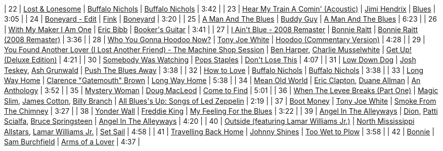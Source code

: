 | 22 | [Lost & Lonesome](https://open.spotify.com/track/5nVK0rgBaHqRioBoWBWS8f) | [Buffalo Nichols](https://open.spotify.com/artist/5dT9JLuBwGNiHJQsY29Qmh) | [Buffalo Nichols](https://open.spotify.com/album/2P9z3iSo6T3NmaX5q4FjTc) | 3:42 |
| 23 | [Hear My Train A Comin' \(Acoustic\)](https://open.spotify.com/track/5H7FF15O9yujsj79WGSF3w) | [Jimi Hendrix](https://open.spotify.com/artist/776Uo845nYHJpNaStv1Ds4) | [Blues](https://open.spotify.com/album/6kvCH4eS92QkpBNdTmjLEz) | 3:05 |
| 24 | [Boneyard \- Edit](https://open.spotify.com/track/1zHHwTIloBthaYONQX2TZ0) | [Fink](https://open.spotify.com/artist/2t9yJDJIEtvPmr2iRIdqBf) | [Boneyard](https://open.spotify.com/album/6PAu4B2YSVrbCzELEhyAmU) | 3:20 |
| 25 | [A Man And The Blues](https://open.spotify.com/track/5vbw9boDHRHLZiv90e2ZVx) | [Buddy Guy](https://open.spotify.com/artist/2gCsNOpiBaMNh20jQ5prf0) | [A Man And The Blues](https://open.spotify.com/album/3cx4CSrzwft7UVlsoZxbTZ) | 6:23 |
| 26 | [With My Maker I Am One](https://open.spotify.com/track/1P3EPqytwKmzzgrbw72xRP) | [Eric Bibb](https://open.spotify.com/artist/2uNcfNhlVJUyEX0t0NG1m1) | [Booker's Guitar](https://open.spotify.com/album/3Ska5qQfOmK6PyxdGhUnSG) | 3:41 |
| 27 | [I Ain't Blue \- 2008 Remaster](https://open.spotify.com/track/54CBPWCAZ37nY94t16ocyL) | [Bonnie Raitt](https://open.spotify.com/artist/4KDyYWR7IpxZ7xrdYbKrqY) | [Bonnie Raitt \(2008 Remaster\)](https://open.spotify.com/album/4gjY9JfOCvVlr7yTIyl2e0) | 3:36 |
| 28 | [Who You Gonna Hoodoo Now?](https://open.spotify.com/track/0ezAYtCKGYWVAtSr1xZGVe) | [Tony Joe White](https://open.spotify.com/artist/6QvgWa4x3Ij4tvBpFMo11P) | [Hoodoo \(Commentary Version\)](https://open.spotify.com/album/2o8wETexTC7MB0MON0oVWN) | 4:28 |
| 29 | [You Found Another Lover \(I Lost Another Friend\) \- The Machine Shop Session](https://open.spotify.com/track/2ElTJmWJbuHT7owpTe3upS) | [Ben Harper](https://open.spotify.com/artist/45lorWzrKLxfKlWpV7r9CN), [Charlie Musselwhite](https://open.spotify.com/artist/4NikxGoDm5LGVYAHj0Euoc) | [Get Up! \(Deluxe Edition\)](https://open.spotify.com/album/1xu9bQjnB72GNFeH31UDX7) | 4:21 |
| 30 | [Somebody Was Watching](https://open.spotify.com/track/4SmbQt4iFY5GTJQXGxz5Is) | [Pops Staples](https://open.spotify.com/artist/0F8Bkp3cWlXJKp1GmFV5n3) | [Don't Lose This](https://open.spotify.com/album/3OEEKjCodSc3o3jf6EGyO1) | 4:07 |
| 31 | [Low Down Dog](https://open.spotify.com/track/1vlQWHt9RoGXUuBqPp0drZ) | [Josh Teskey](https://open.spotify.com/artist/4BGagHmgh8YwhvCuUQinnd), [Ash Grunwald](https://open.spotify.com/artist/04HjibunL2jGRLEqVEMfZY) | [Push The Blues Away](https://open.spotify.com/album/7irww8KcLSoJ3r8ZkZTtjC) | 3:38 |
| 32 | [How to Love](https://open.spotify.com/track/5xSUcxAoaRsXMaaSace7ST) | [Buffalo Nichols](https://open.spotify.com/artist/5dT9JLuBwGNiHJQsY29Qmh) | [Buffalo Nichols](https://open.spotify.com/album/2P9z3iSo6T3NmaX5q4FjTc) | 3:38 |
| 33 | [Long Way Home](https://open.spotify.com/track/1BjYNhg7JhVfQdxqEThBwn) | [Clarence "Gatemouth" Brown](https://open.spotify.com/artist/4aoS04mCVj1CMam1LiHngo) | [Long Way Home](https://open.spotify.com/album/2L0UmVlogWkTQL7WCatEha) | 5:38 |
| 34 | [Mean Old World](https://open.spotify.com/track/4w1nfPlGNqp4vDxDZRTmAi) | [Eric Clapton](https://open.spotify.com/artist/6PAt558ZEZl0DmdXlnjMgD), [Duane Allman](https://open.spotify.com/artist/3keUIwmPM4awpPxiy9ZQ1m) | [An Anthology](https://open.spotify.com/album/1JrO2Vp9I2ExzAFvMcZKzb) | 3:52 |
| 35 | [Mystery Woman](https://open.spotify.com/track/1iHbbd44X6nmnF6may22sd) | [Doug MacLeod](https://open.spotify.com/artist/74TtiqgtscsnZGa84SHolz) | [Come to Find](https://open.spotify.com/album/6TdbTfL5Ql2BMqkAknneZd) | 5:01 |
| 36 | [When The Levee Breaks \(Part One\)](https://open.spotify.com/track/1hzhyWY6IkZEnVRPIDIhwm) | [Magic Slim](https://open.spotify.com/artist/0uDA9BcTnKIPpNcZX6ZY3x), [James Cotton](https://open.spotify.com/artist/6mY93oNfUaUwZq67yn3R8k), [Billy Branch](https://open.spotify.com/artist/5cUazMvxcAPELFif0BGn2t) | [All Blues's Up: Songs of Led Zeppelin](https://open.spotify.com/album/1nvuBxN1Uc6HdVyS2J01Yp) | 2:19 |
| 37 | [Boot Money](https://open.spotify.com/track/2WzaKNNPxwE4dKGaGlghqh) | [Tony Joe White](https://open.spotify.com/artist/6QvgWa4x3Ij4tvBpFMo11P) | [Smoke From The Chimney](https://open.spotify.com/album/5VcbS7I5iRYJoZSOp344F1) | 3:27 |
| 38 | [Yonder Wall](https://open.spotify.com/track/2vKadnRjDi4F56pHspv9u1) | [Freddie King](https://open.spotify.com/artist/5dCuFngSPyOOnTAvrC7v2s) | [My Feeling For the Blues](https://open.spotify.com/album/1Usun6ssY8Yq6GqRKWsSFz) | 3:22 |
| 39 | [Angel In The Alleyways](https://open.spotify.com/track/4q0iE01soDpTD7jObdxTX9) | [Dion](https://open.spotify.com/artist/15FyiY3ChN0QRspHIQYq0W), [Patti Scialfa](https://open.spotify.com/artist/6kZQOOVmBEdPxeWYe4xbDj), [Bruce Springsteen](https://open.spotify.com/artist/3eqjTLE0HfPfh78zjh6TqT) | [Angel In The Alleyways](https://open.spotify.com/album/0dDD5xoKda8099F4wTuByT) | 4:20 |
| 40 | [Outside \(featuring Lamar Williams Jr.\)](https://open.spotify.com/track/00b6fpaBoDoPhbsVbraJX3) | [North Mississippi Allstars](https://open.spotify.com/artist/714osTgzZrkyf3SGjggpfY), [Lamar Williams Jr.](https://open.spotify.com/artist/1ArGVCjCLeHMHzUK4MUkD4) | [Set Sail](https://open.spotify.com/album/12psJfvIqIEwGY6JNuQMzF) | 4:58 |
| 41 | [Travelling Back Home](https://open.spotify.com/track/3cwtordfGGU2cpYEwQxJEd) | [Johnny Shines](https://open.spotify.com/artist/4FViGgjWpnJJ21reE6pHko) | [Too Wet to Plow](https://open.spotify.com/album/51swNhclsOSHdQRFHQcsjp) | 3:58 |
| 42 | [Bonnie](https://open.spotify.com/track/5q49F0QAhWWnIDhNOyAhfV) | [Sam Burchfield](https://open.spotify.com/artist/2S8ft2HNlQ2Ox9ltQZM1A5) | [Arms of a Lover](https://open.spotify.com/album/2KELaV63XzaF0MJ2FeIjVK) | 4:37 |